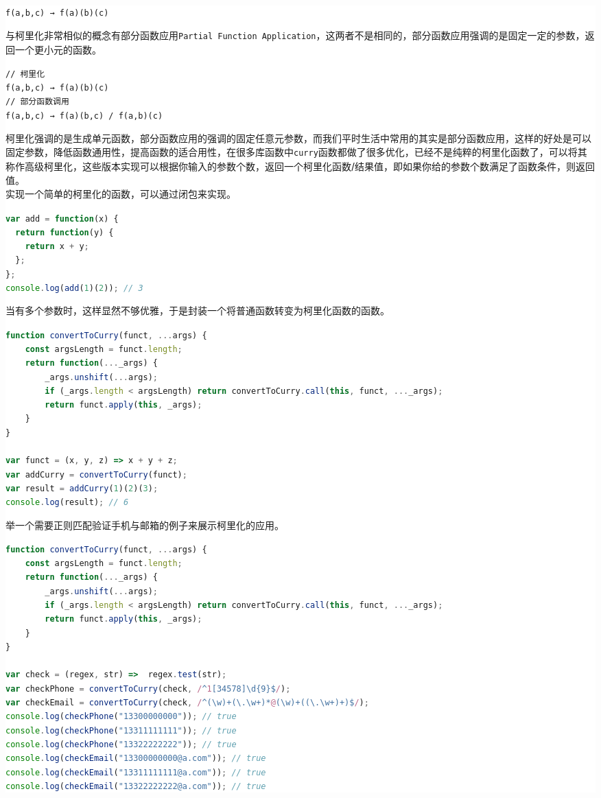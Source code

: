 ```
f(a,b,c) → f(a)(b)(c)
```

与柯里化非常相似的概念有部分函数应用`Partial Function Application`，这两者不是相同的，部分函数应用强调的是固定一定的参数，返回一个更小元的函数。

```
// 柯里化
f(a,b,c) → f(a)(b)(c)
// 部分函数调用
f(a,b,c) → f(a)(b,c) / f(a,b)(c)
```

柯里化强调的是生成单元函数，部分函数应用的强调的固定任意元参数，而我们平时生活中常用的其实是部分函数应用，这样的好处是可以固定参数，降低函数通用性，提高函数的适合用性，在很多库函数中`curry`函数都做了很多优化，已经不是纯粹的柯里化函数了，可以将其称作高级柯里化，这些版本实现可以根据你输入的参数个数，返回一个柯里化函数/结果值，即如果你给的参数个数满足了函数条件，则返回值。  
实现一个简单的柯里化的函数，可以通过闭包来实现。

```javascript
var add = function(x) {
  return function(y) {
    return x + y;
  }; 
};
console.log(add(1)(2)); // 3
```

当有多个参数时，这样显然不够优雅，于是封装一个将普通函数转变为柯里化函数的函数。

```javascript
function convertToCurry(funct, ...args) {
    const argsLength = funct.length;
    return function(..._args) {
        _args.unshift(...args);
        if (_args.length < argsLength) return convertToCurry.call(this, funct, ..._args);
        return funct.apply(this, _args);
    }
}

var funct = (x, y, z) => x + y + z;
var addCurry = convertToCurry(funct);
var result = addCurry(1)(2)(3);
console.log(result); // 6
```

举一个需要正则匹配验证手机与邮箱的例子来展示柯里化的应用。

```javascript
function convertToCurry(funct, ...args) {
    const argsLength = funct.length;
    return function(..._args) {
        _args.unshift(...args);
        if (_args.length < argsLength) return convertToCurry.call(this, funct, ..._args);
        return funct.apply(this, _args);
    }
}

var check = (regex, str) =>  regex.test(str);
var checkPhone = convertToCurry(check, /^1[34578]\d{9}$/);
var checkEmail = convertToCurry(check, /^(\w)+(\.\w+)*@(\w)+((\.\w+)+)$/);
console.log(checkPhone("13300000000")); // true
console.log(checkPhone("13311111111")); // true
console.log(checkPhone("13322222222")); // true
console.log(checkEmail("13300000000@a.com")); // true
console.log(checkEmail("13311111111@a.com")); // true
console.log(checkEmail("13322222222@a.com")); // true
```
